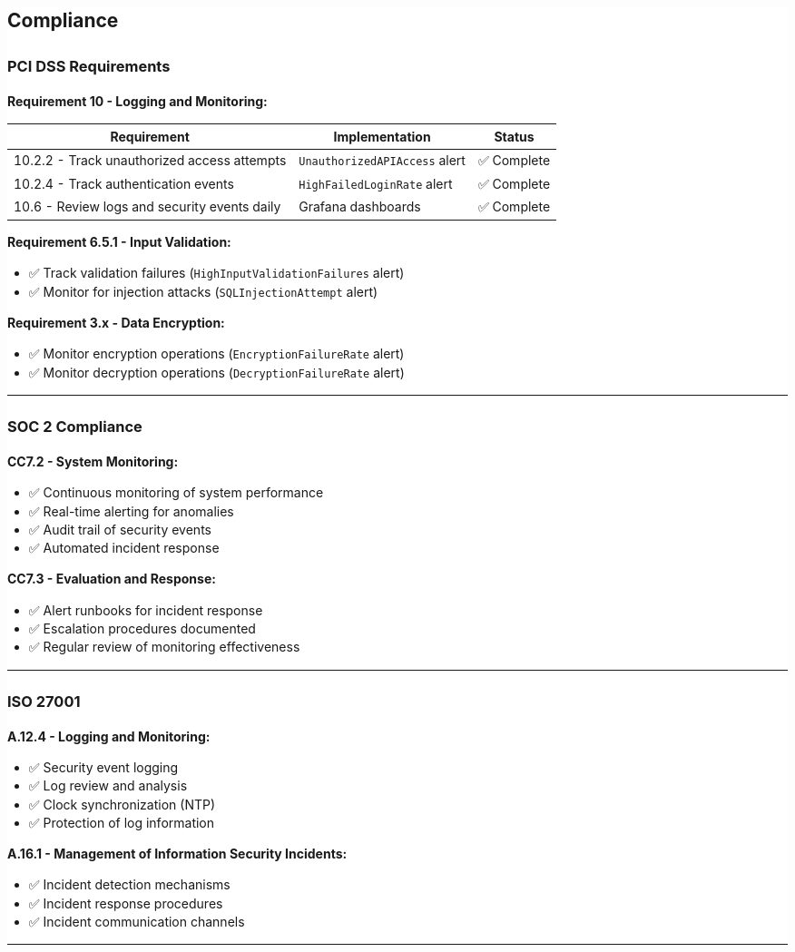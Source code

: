 
## Compliance

### PCI DSS Requirements

**Requirement 10 - Logging and Monitoring:**

| Requirement | Implementation | Status |
|-------------|----------------|--------|
| 10.2.2 - Track unauthorized access attempts | `UnauthorizedAPIAccess` alert | ✅ Complete |
| 10.2.4 - Track authentication events | `HighFailedLoginRate` alert | ✅ Complete |
| 10.6 - Review logs and security events daily | Grafana dashboards | ✅ Complete |

**Requirement 6.5.1 - Input Validation:**
- ✅ Track validation failures (`HighInputValidationFailures` alert)
- ✅ Monitor for injection attacks (`SQLInjectionAttempt` alert)

**Requirement 3.x - Data Encryption:**
- ✅ Monitor encryption operations (`EncryptionFailureRate` alert)
- ✅ Monitor decryption operations (`DecryptionFailureRate` alert)

---

### SOC 2 Compliance

**CC7.2 - System Monitoring:**
- ✅ Continuous monitoring of system performance
- ✅ Real-time alerting for anomalies
- ✅ Audit trail of security events
- ✅ Automated incident response

**CC7.3 - Evaluation and Response:**
- ✅ Alert runbooks for incident response
- ✅ Escalation procedures documented
- ✅ Regular review of monitoring effectiveness

---

### ISO 27001

**A.12.4 - Logging and Monitoring:**
- ✅ Security event logging
- ✅ Log review and analysis
- ✅ Clock synchronization (NTP)
- ✅ Protection of log information

**A.16.1 - Management of Information Security Incidents:**
- ✅ Incident detection mechanisms
- ✅ Incident response procedures
- ✅ Incident communication channels

---
